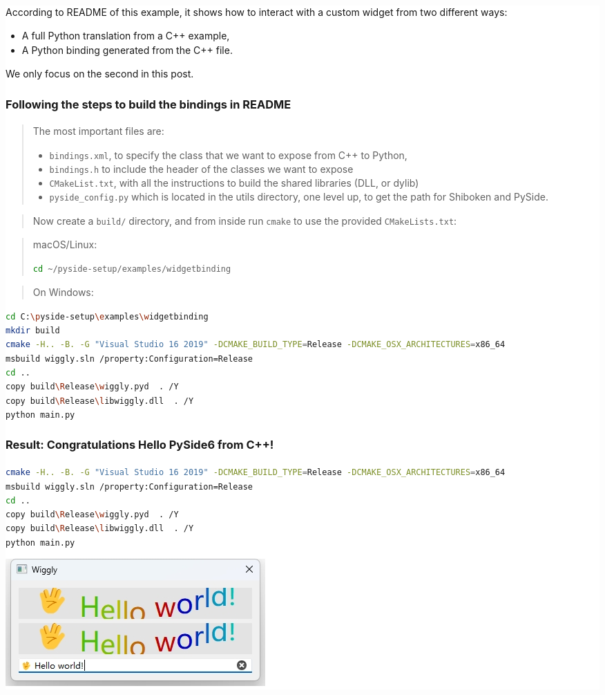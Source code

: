 According to README of this example, it shows how to interact with a custom widget from two
different ways:

 * A full Python translation from a C++ example,
 * A Python binding generated from the C++ file.

We only focus on the second in this post.

### Following the steps to build the bindings in README

> The most important files are:
> * `bindings.xml`, to specify the class that we want to expose from C++
>   to Python,
> * `bindings.h` to include the header of the classes we want to expose
> * `CMakeList.txt`, with all the instructions to build the shared libraries
>   (DLL, or dylib)
> * `pyside_config.py` which is located in the utils directory, one level
>   up, to get the path for Shiboken and PySide.

> Now create a `build/` directory, and from inside run `cmake` to use
> the provided `CMakeLists.txt`:

> macOS/Linux:
> ```bash
> cd ~/pyside-setup/examples/widgetbinding
> ```

> On Windows:
```bash
cd C:\pyside-setup\examples\widgetbinding
mkdir build
cmake -H.. -B. -G "Visual Studio 16 2019" -DCMAKE_BUILD_TYPE=Release -DCMAKE_OSX_ARCHITECTURES=x86_64
msbuild wiggly.sln /property:Configuration=Release
cd ..
copy build\Release\wiggly.pyd  . /Y
copy build\Release\libwiggly.dll  . /Y
python main.py
```

### Result: Congratulations Hello PySide6 from C++!

```bash
cmake -H.. -B. -G "Visual Studio 16 2019" -DCMAKE_BUILD_TYPE=Release -DCMAKE_OSX_ARCHITECTURES=x86_64
msbuild wiggly.sln /property:Configuration=Release
cd ..
copy build\Release\wiggly.pyd  . /Y
copy build\Release\libwiggly.dll  . /Y
python main.py
```

![Wiggly Screenshot](./images/wiggly-snapshot-win11.png)


